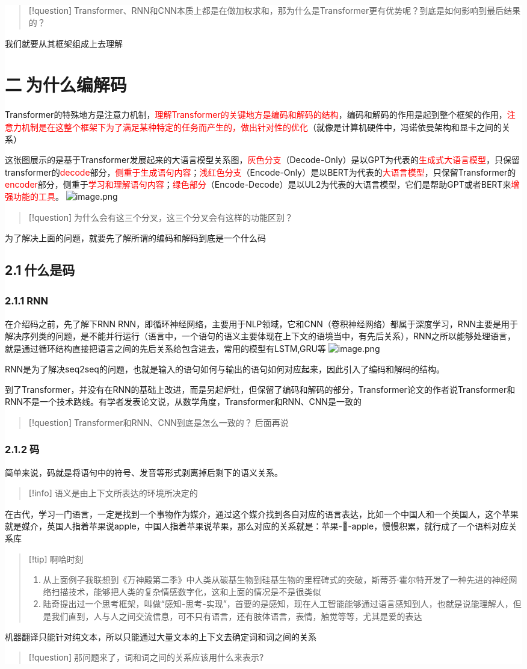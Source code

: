 >[!question] Transformer、RNN和CNN本质上都是在做加权求和，那为什么是Transformer更有优势呢？到底是如何影响到最后结果的？
>

我们就要从其框架组成上去理解
# 二 为什么编解码
Transformer的特殊地方是注意力机制，<font color="red">理解Transformer的关键地方是编码和解码的结构</font>，编码和解码的作用是起到整个框架的作用，<font color="#ff0000">注意力机制是在这整个框架下为了满足某种特定的任务而产生的，做出针对性的优化</font>（就像是计算机硬件中，冯诺依曼架构和显卡之间的关系）

这张图展示的是基于Transformer发展起来的大语言模型关系图，<font color="#ff0000">灰色分支</font>（Decode-Only）是以GPT为代表的<font color="#ff0000">生成式大语言模型</font>，只保留transformer的<font color="#ff0000">decode</font>部分，<font color="#ff0000">侧重于生成语句内容</font>；<font color="#ff0000">浅红色分支</font>（Encode-Only）是以BERT为代表的<font color="#ff0000">大语言模型</font>，只保留Transformer的<font color="#ff0000">encoder</font>部分，侧重于<font color="#ff0000">学习和理解语句内容</font>；<font color="#ff0000">绿色部分</font>（Encode-Decode）是以UL2为代表的大语言模型，它们是帮助GPT或者BERT来<font color="#ff0000">增强功能的工具</font>。
![image.png](https://build-web.oss-cn-qingdao.aliyuncs.com/my_pic_file/20240721090338.png)

>[!question] 为什么会有这三个分叉，这三个分叉会有这样的功能区别？
>

为了解决上面的问题，就要先了解所谓的编码和解码到底是一个什么码
## 2.1 什么是码
### 2.1.1 RNN
在介绍码之前，先了解下RNN
RNN，即循环神经网络，主要用于NLP领域，它和CNN（卷积神经网络）都属于深度学习，RNN主要是用于解决序列类的问题，是不能并行运行（语言中，一个语句的语义主要体现在上下文的语境当中，有先后关系），RNN之所以能够处理语言，就是通过循环结构直接把语言之间的先后关系给包含进去，常用的模型有LSTM,GRU等
![image.png](https://build-web.oss-cn-qingdao.aliyuncs.com/my_pic_file/20240721092619.png)

RNN是为了解决seq2seq的问题，也就是输入的语句如何与输出的语句如何对应起来，因此引入了编码和解码的结构。

到了Transformer，并没有在RNN的基础上改进，而是另起炉灶，但保留了编码和解码的部分，Transformer论文的作者说Transformer和RNN不是一个技术路线。有学者发表论文说，从数学角度，Transformer和RNN、CNN是一致的

>[!question]  Transformer和RNN、CNN到底是怎么一致的？ 后面再说
>

### 2.1.2 码
简单来说，码就是将语句中的符号、发音等形式剥离掉后剩下的语义关系。

>[!info] 语义是由上下文所表达的环境所决定的


在古代，学习一门语言，一定是找到一个事物作为媒介，通过这个媒介找到各自对应的语言表达，比如一个中国人和一个英国人，这个苹果就是媒介，英国人指着苹果说apple，中国人指着苹果说苹果，那么对应的关系就是：苹果-🍎-apple，慢慢积累，就行成了一个语料对应关系库
>[!tip] 啊哈时刻
>1. 从上面例子我联想到《万神殿第二季》中人类从碳基生物到硅基生物的里程碑式的突破，斯蒂芬·霍尔特开发了一种先进的神经网络扫描技术，能够把人类的复杂情感数字化，这和上面的情况是不是很类似
>2. 陆奇提出过一个思考框架，叫做“感知-思考-实现”，首要的是感知，现在人工智能能够通过语言感知到人，也就是说能理解人，但是我们直到，人与人之间交流信息，可不只有语言，还有肢体语言，表情，触觉等等，尤其是爱的表达



机器翻译只能针对纯文本，所以只能通过大量文本的上下文去确定词和词之间的关系

>[!question] 那问题来了，词和词之间的关系应该用什么来表示?
